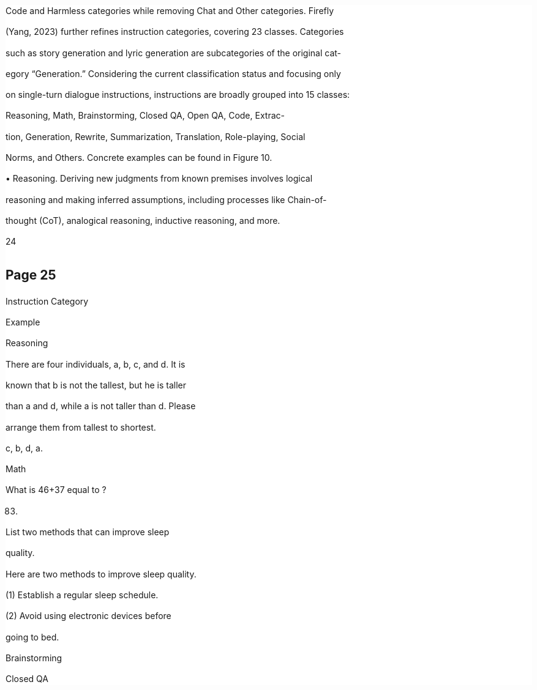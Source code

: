 Code and Harmless categories while removing Chat and Other categories. Firefly

(Yang, 2023) further refines instruction categories, covering 23 classes. Categories

such as story generation and lyric generation are subcategories of the original cat-

egory “Generation.” Considering the current classification status and focusing only

on single-turn dialogue instructions, instructions are broadly grouped into 15 classes:

Reasoning, Math, Brainstorming, Closed QA, Open QA, Code, Extrac-

tion, Generation, Rewrite, Summarization, Translation, Role-playing, Social

Norms, and Others. Concrete examples can be found in Figure 10.

• Reasoning. Deriving new judgments from known premises involves logical

reasoning and making inferred assumptions, including processes like Chain-of-

thought (CoT), analogical reasoning, inductive reasoning, and more.

24

## Page 25

Instruction Category

Example

Reasoning

There are four individuals, a, b, c, and d. It is

known that b is not the tallest, but he is taller

than a and d, while a is not taller than d. Please

arrange them from tallest to shortest.

c, b, d, a.

Math

What is 46+37 equal to ?

83.

List two methods that can improve sleep

quality.

Here are two methods to improve sleep quality.

(1) Establish a regular sleep schedule.

(2) Avoid using electronic devices before

going to bed.

Brainstorming

Closed QA
